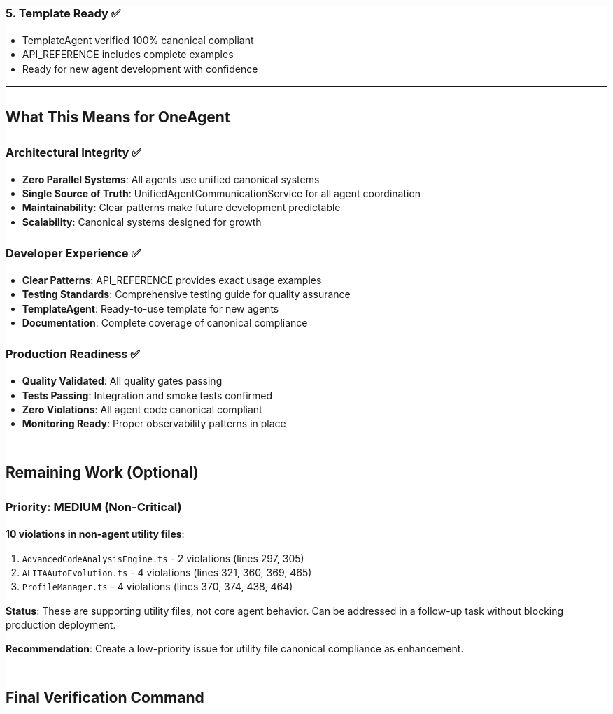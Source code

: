 ### 5. Template Ready ✅

- TemplateAgent verified 100% canonical compliant
- API_REFERENCE includes complete examples
- Ready for new agent development with confidence

---

## What This Means for OneAgent

### Architectural Integrity ✅

- **Zero Parallel Systems**: All agents use unified canonical systems
- **Single Source of Truth**: UnifiedAgentCommunicationService for all agent coordination
- **Maintainability**: Clear patterns make future development predictable
- **Scalability**: Canonical systems designed for growth

### Developer Experience ✅

- **Clear Patterns**: API_REFERENCE provides exact usage examples
- **Testing Standards**: Comprehensive testing guide for quality assurance
- **TemplateAgent**: Ready-to-use template for new agents
- **Documentation**: Complete coverage of canonical compliance

### Production Readiness ✅

- **Quality Validated**: All quality gates passing
- **Tests Passing**: Integration and smoke tests confirmed
- **Zero Violations**: All agent code canonical compliant
- **Monitoring Ready**: Proper observability patterns in place

---

## Remaining Work (Optional)

### Priority: MEDIUM (Non-Critical)

**10 violations in non-agent utility files**:

1. `AdvancedCodeAnalysisEngine.ts` - 2 violations (lines 297, 305)
2. `ALITAAutoEvolution.ts` - 4 violations (lines 321, 360, 369, 465)
3. `ProfileManager.ts` - 4 violations (lines 370, 374, 438, 464)

**Status**: These are supporting utility files, not core agent behavior. Can be addressed in a follow-up task without blocking production deployment.

**Recommendation**: Create a low-priority issue for utility file canonical compliance as enhancement.

---

## Final Verification Command
